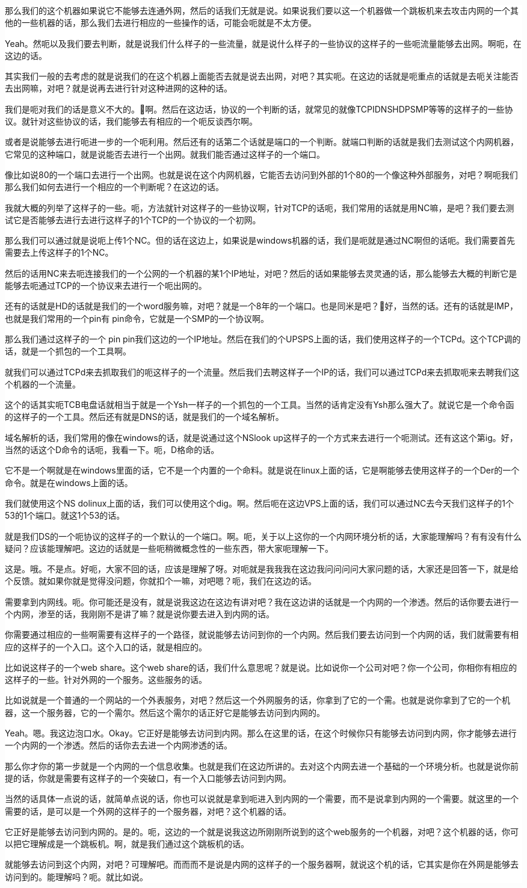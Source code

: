 那么我们的这个机器如果说它不能够去连通外网，然后的话我们无就是说。如果说我们要以这一个机器做一个跳板机来去攻击内网的一个其他的一些机器的话，那么我们去进行相应的一些操作的话，可能会呃就是不太方便。

Yeah。然呃以及我们要去判断，就是说我们什么样子的一些流量，就是说什么样子的一些协议的这样子的一些呃流量能够去出网。啊呃，在这边的话。

其实我们一般的去考虑的就是说我们的在这个机器上面能否去就是说去出网，对吧？其实呃。在这边的话就是呃重点的话就是去呃关注能否去出网嘛，对吧？就是说再去进行针对这种进网的这种的话。

我们是呃对我们的话是意义不大的。🤧啊。然后在这边话，协议的一个判断的话，就常见的就像TCPIDNSHDPSMP等等的这样子的一些协议。就针对这些协议的话，我们能够去有相应的一个呃反谈西尔啊。

或者是说能够去进行呃进一步的一个呃利用。然后还有的话第二个话就是端口的一个判断。就端口判断的话就是我们去测试这个内网机器，它常见的这种端口，就是说能否去进行一个出网。就我们能否通过这样子的一个端口。

像比如说80的一个端口去进行一个出网。也就是说在这个内网机器，它能否去访问到外部的1个80的一个像这种外部服务，对吧？啊呃我们那么我们如何去进行一个相应的一个判断呢？在这边的话。

我就大概的列举了这样子的一些。呃，方法就针对这样子的一些协议啊，针对TCP的话呃，我们常用的话就是用NC嘛，是吧？我们要去测试它是否能够去进行去进行这样子的1个TCP的一个协议的一个初网。

那么我们可以通过就是说呃上传1个NC。但的话在这边上，如果说是windows机器的话，我们是呃就是通过NC啊但的话呃。我们需要首先需要去上传这样子的1个NC。

然后的话用NC来去呃连接我们的一个公网的一个机器的某1个IP地址，对吧？然后的话如果能够去灵灵通的话，那么能够去大概的判断它是能够去呃通过TCP的一个协议来去进行一个呃出网的。

还有的话就是HD的话就是我们的一个word服务嘛，对吧？就是一个8年的一个端口。也是同米是吧？🤧好，当然的话。还有的话就是IMP，也就是我们常用的一个pin有 pin命令，它就是一个SMP的一个协议啊。

那么我们通过这样子的一个 pin pin我们这边的一个IP地址。然后在我们的个UPSPS上面的话，我们使用这样子的一个TCPd。这个TCP调的话，就是一个抓包的一个工具啊。

就我们可以通过TCPd来去抓取我们的呃这样子的一个流量。然后我们去聘这样子一个IP的话，我们可以通过TCPd来去抓取呃来去聘我们这个机器的一个流量。

这个的话其实呃TCB电盘话就相当于就是一个Ysh一样子的一个抓包的一个工具。当然的话肯定没有Ysh那么强大了。就说它是一个命令函的这样子的一个工具。然后还有就是DNS的话，就是我们的一个域名解析。

域名解析的话，我们常用的像在windows的话，就是说通过这个NSlook up这样子的一个方式来去进行一个呃测试。还有这这个第ig。好，当然的话这个D命令的话呃，我看一下。呃，D格命的话。

它不是一个啊就是在windows里面的话，它不是一个内置的一个命料。就是说在linux上面的话，它是啊能够去使用这样子的一个Der的一个命令。就是在windows上面的话。

我们就使用这个NS dolinux上面的话，我们可以使用这个dig。啊。然后呃在这边VPS上面的话，我们可以通过NC去今天我们这样子的1个53的1个端口。就这1个53的话。

就是我们DS的一个呃协议的这样子的一个默认的一个端口。啊。呃，关于以上这你的一个内网环境分析的话，大家能理解吗？有有没有什么疑问？应该能理解吧。这边的话就是一些呃稍微概念性的一些东西，带大家呃理解一下。

这是。哦。不是点。好呃，大家不回的话，应该是理解了呀。对呃就是我我我在这边我问问问问大家问题的话，大家还是回答一下，就是给个反馈。就如果你就是觉得没问题，你就扣个一嘛，对吧嗯？呃，我们在这边的话。

需要拿到内网线。呃。你可能还是没有，就是说我这边在这边有讲对吧？我在这边讲的话就是一个内网的一个渗透。然后的话你要去进行一个内网，渗至的话，我刚刚不是讲了嘛？就是说你要去进入到内网的话。

你需要通过相应的一些啊需要有这样子的一个路径，就说能够去访问到你的一个内网。然后我们要去访问到一个内网的话，我们就需要有相应的这样子的一个入口。这个入口的话，就是相应的。

比如说这样子的一个web share。这个web share的话，我们什么意思呢？就是说。比如说你一个公司对吧？你一个公司，你相你有相应的这样子的一些。针对外网的一个服务。这些服务的话。

比如说就是一个普通的一个网站的一个外表服务，对吧？然后这一个外网服务的话，你拿到了它的一个需。也就是说你拿到了它的一个机器，这一个服务器，它的一个需尔。然后这个需尔的话正好它是能够去访问到内网的。

Yeah。嗯。我这边泡口水。Okay。它正好是能够去访问到内网。那么在这里的话，在这个时候你只有能够去访问到内网，你才能够去进行一个内网的一个渗透。然后的话你去去进一个内网渗透的话。

那么你才你的第一步就是一个内网的一个信息收集。也就是我们在这边所讲的。去对这个内网去进一个基础的一个环境分析。也就是说你前提的话，你就是需要有这样子的一个突破口，有一个入口能够去访问到内网。

当然的话具体一点说的话，就简单点说的话，你也可以说就是拿到呃进入到内网的一个需要，而不是说拿到内网的一个需要。就这里的一个需要的话，是可以是一个外网的这样子的一个服务器，对吧？这个机器的话。

它正好是能够去访问到内网的。是的。呃，这边的一个就是说我这边所刚刚所说到的这个web服务的一个机器，对吧？这个机器的话，你可以把它理解成是一个跳板机。啊，就是我们通过这个跳板机的话。

就能够去访问到这个内网，对吧？可理解吧。而而而不是说是内网的这样子的一个服务器啊，就说这个机的话，它其实是你在外网是能够去访问到的。能理解吗？呃。就比如说。


